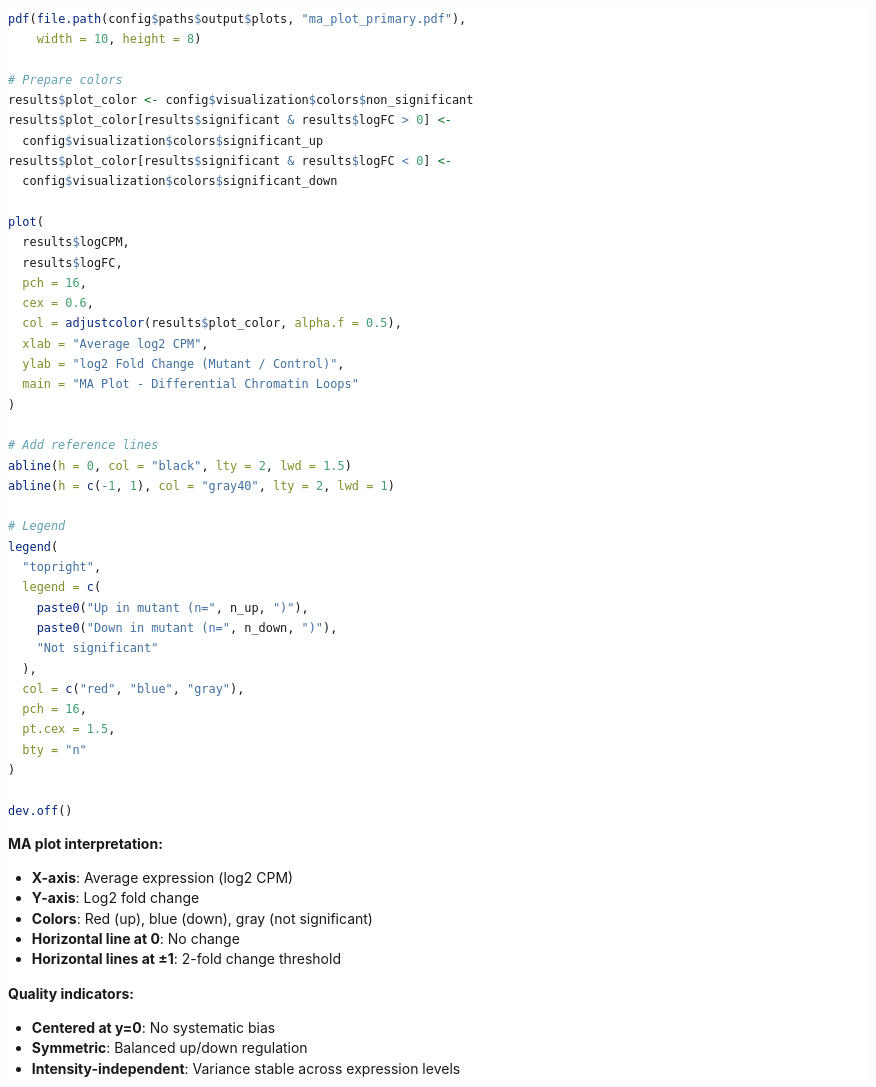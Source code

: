 ```r
pdf(file.path(config$paths$output$plots, "ma_plot_primary.pdf"),
    width = 10, height = 8)

# Prepare colors
results$plot_color <- config$visualization$colors$non_significant
results$plot_color[results$significant & results$logFC > 0] <-
  config$visualization$colors$significant_up
results$plot_color[results$significant & results$logFC < 0] <-
  config$visualization$colors$significant_down

plot(
  results$logCPM,
  results$logFC,
  pch = 16,
  cex = 0.6,
  col = adjustcolor(results$plot_color, alpha.f = 0.5),
  xlab = "Average log2 CPM",
  ylab = "log2 Fold Change (Mutant / Control)",
  main = "MA Plot - Differential Chromatin Loops"
)

# Add reference lines
abline(h = 0, col = "black", lty = 2, lwd = 1.5)
abline(h = c(-1, 1), col = "gray40", lty = 2, lwd = 1)

# Legend
legend(
  "topright",
  legend = c(
    paste0("Up in mutant (n=", n_up, ")"),
    paste0("Down in mutant (n=", n_down, ")"),
    "Not significant"
  ),
  col = c("red", "blue", "gray"),
  pch = 16,
  pt.cex = 1.5,
  bty = "n"
)

dev.off()
```

**MA plot interpretation:**
- **X-axis**: Average expression (log2 CPM)
- **Y-axis**: Log2 fold change
- **Colors**: Red (up), blue (down), gray (not significant)
- **Horizontal line at 0**: No change
- **Horizontal lines at ±1**: 2-fold change threshold

**Quality indicators:**
- **Centered at y=0**: No systematic bias
- **Symmetric**: Balanced up/down regulation
- **Intensity-independent**: Variance stable across expression levels

